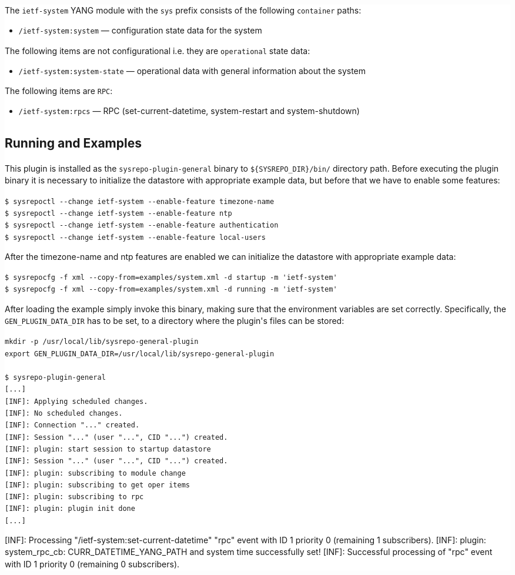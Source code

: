 The `ietf-system` YANG module with the `sys` prefix consists of the following `container` paths:

* `/ietf-system:system` — configuration state data for the system

The following items are not configurational i.e. they are `operational` state data:

* `/ietf-system:system-state` — operational data with general information about the system

The following items are `RPC`:

* `/ietf-system:rpcs` — RPC (set-current-datetime, system-restart and system-shutdown)

## Running and Examples

This plugin is installed as the `sysrepo-plugin-general` binary to `${SYSREPO_DIR}/bin/` directory path. Before executing the plugin binary it is necessary to initialize the datastore with appropriate example data, but before that we have to enable some features:

```
$ sysrepoctl --change ietf-system --enable-feature timezone-name
$ sysrepoctl --change ietf-system --enable-feature ntp
$ sysrepoctl --change ietf-system --enable-feature authentication
$ sysrepoctl --change ietf-system --enable-feature local-users
```

After the timezone-name and ntp features are enabled we can initialize the datastore with appropriate example data:

```
$ sysrepocfg -f xml --copy-from=examples/system.xml -d startup -m 'ietf-system'
$ sysrepocfg -f xml --copy-from=examples/system.xml -d running -m 'ietf-system'
```

After loading the example simply invoke this binary, making sure that the environment variables are set correctly. 
Specifically, the `GEN_PLUGIN_DATA_DIR` has to be set, to a directory where the plugin's files can be stored:

```
mkdir -p /usr/local/lib/sysrepo-general-plugin
export GEN_PLUGIN_DATA_DIR=/usr/local/lib/sysrepo-general-plugin

$ sysrepo-plugin-general
[...]
[INF]: Applying scheduled changes.
[INF]: No scheduled changes.
[INF]: Connection "..." created.
[INF]: Session "..." (user "...", CID "...") created.
[INF]: plugin: start session to startup datastore
[INF]: Session "..." (user "...", CID "...") created.
[INF]: plugin: subscribing to module change
[INF]: plugin: subscribing to get oper items
[INF]: plugin: subscribing to rpc
[INF]: plugin: plugin init done
[...]
```


[INF]: Processing "/ietf-system:set-current-datetime" "rpc" event with ID 1 priority 0 (remaining 1 subscribers).
[INF]: plugin: system_rpc_cb: CURR_DATETIME_YANG_PATH and system time successfully set!
[INF]: Successful processing of "rpc" event with ID 1 priority 0 (remaining 0 subscribers).